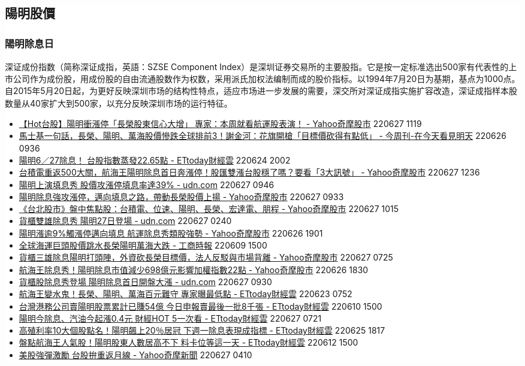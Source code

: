 ## 陽明股價

### 陽明除息日

深证成份指数（简称深证成指，英語：SZSE Component Index）是深圳证券交易所的主要股指。它是按一定标准选出500家有代表性的上市公司作为成份股，用成份股的自由流通股数作为权数，采用派氏加权法编制而成的股价指标。以1994年7月20日为基期，基点为1000点。
自2015年5月20日起，为更好反映深圳市场的结构性特点，适应市场进一步发展的需要，深交所对深证成指实施扩容改造，深证成指样本股数量从40家扩大到500家，以充分反映深圳市场的运行特征。
- [【Hot台股】陽明衝漲停「長榮股東信心大增」 專家：本周就看航運股表演！ - Yahoo奇摩股市](https://tw.stock.yahoo.com/news/%E3%80%90-hot%E5%8F%B0%E8%82%A1%E3%80%91%E9%99%BD%E6%98%8E%E8%A1%9D%E6%BC%B2%E5%81%9C%E3%80%8C%E9%95%B7%E6%A6%AE%E8%82%A1%E6%9D%B1%E4%BF%A1%E5%BF%83%E5%A4%A7%E5%A2%9E%E3%80%8D-031621866.html "【Hot台股】陽明衝漲停「長榮股東信心大增」 專家：本周就看航運股表演！ - Yahoo奇摩股市") 220627 1119
- [馬士基一句話，長榮、陽明、萬海股價慘跌全球排前3！謝金河：花旗開槍「目標價砍得有點低」 - 今周刊-在今天看見明天](https://www.businesstoday.com.tw/article/category/183025/post/202206260001/ "馬士基一句話，長榮、陽明、萬海股價慘跌全球排前3！謝金河：花旗開槍「目標價砍得有點低」 - 今周刊-在今天看見明天") 220626 0936
- [陽明6／27除息！ 台股指數蒸發22.65點 - ETtoday財經雲](https://finance.ettoday.net/news/2280296 "陽明6／27除息！ 台股指數蒸發22.65點 - ETtoday財經雲") 220624 2002
- [台積電重返500大關，航海王陽明除息首日奔漲停！股匯雙漲台股穩了嗎？要看「3大訊號」 - Yahoo奇摩股市](https://tw.stock.yahoo.com/news/%E5%8F%B0%E7%A9%8D%E9%9B%BB%E9%87%8D%E8%BF%94500%E5%A4%A7%E9%97%9C-%E8%88%AA%E6%B5%B7%E7%8E%8B%E9%99%BD%E6%98%8E%E9%99%A4%E6%81%AF%E9%A6%96%E6%97%A5%E5%A5%94%E6%BC%B2%E5%81%9C-%E8%82%A1%E5%8C%AF%E9%9B%99%E6%BC%B2%E5%8F%B0%E8%82%A1%E7%A9%A9%E4%BA%86%E5%97%8E-%E8%A6%81%E7%9C%8B-3%E5%A4%A7%E8%A8%8A%E8%99%9F-042346621.html "台積電重返500大關，航海王陽明除息首日奔漲停！股匯雙漲台股穩了嗎？要看「3大訊號」 - Yahoo奇摩股市") 220627 1236
- [陽明上演填息秀 股價攻漲停填息率達39% - udn.com](https://udn.com/news/story/7253/6417638?from=udn_ch2_menu_v2_main_cate "陽明上演填息秀 股價攻漲停填息率達39% - udn.com") 220627 0946
- [陽明除息強攻漲停，邁向填息之路，帶動長榮股價上揚 - Yahoo奇摩股市](https://tw.stock.yahoo.com/news/%E9%99%BD%E6%98%8E%E9%99%A4%E6%81%AF%E5%BC%B7%E6%94%BB%E6%BC%B2%E5%81%9C-%E9%82%81%E5%90%91%E5%A1%AB%E6%81%AF%E4%B9%8B%E8%B7%AF-%E5%B8%B6%E5%8B%95%E9%95%B7%E6%A6%AE%E8%82%A1%E5%83%B9%E4%B8%8A%E6%8F%9A-012917557.html?bcmt=1 "陽明除息強攻漲停，邁向填息之路，帶動長榮股價上揚 - Yahoo奇摩股市") 220627 0933
- [《台北股市》盤中焦點股：台積電、位速、陽明、長榮、宏達電、朋程 - Yahoo奇摩股市](https://tw.stock.yahoo.com/news/%E5%8F%B0%E5%8C%97%E8%82%A1%E5%B8%82-%E7%9B%A4%E4%B8%AD%E7%84%A6%E9%BB%9E%E8%82%A1-%E5%8F%B0%E7%A9%8D%E9%9B%BB-%E4%BD%8D%E9%80%9F-%E9%99%BD%E6%98%8E-020344388.html "《台北股市》盤中焦點股：台積電、位速、陽明、長榮、宏達電、朋程 - Yahoo奇摩股市") 220627 1015
- [貨櫃雙雄除息秀 陽明27日登場 - udn.com](https://udn.com/news/story/7251/6417149?from=udn-catelistnews_ch2 "貨櫃雙雄除息秀 陽明27日登場 - udn.com") 220627 0240
- [陽明漲逾9%觸漲停邁向填息 航運除息秀類股強勢 - Yahoo奇摩股市](https://tw.stock.yahoo.com/amphtml/news/%E9%99%BD%E6%98%8E%E6%BC%B2%E9%80%BE9-%E8%A7%B8%E6%BC%B2%E5%81%9C%E9%82%81%E5%90%91%E5%A1%AB%E6%81%AF-%E8%88%AA%E9%81%8B%E9%99%A4%E6%81%AF%E7%A7%80%E9%A1%9E%E8%82%A1%E5%BC%B7%E5%8B%A2-020135640.html "陽明漲逾9%觸漲停邁向填息 航運除息秀類股強勢 - Yahoo奇摩股市") 220626 1901
- [全球海運巨頭股價跳水長榮陽明萬海大跌 - 工商時報](https://ctee.com.tw/news/stocks/657127.html "全球海運巨頭股價跳水長榮陽明萬海大跌 - 工商時報") 220609 1500
- [貨櫃三雄除息陽明打頭陣，外資砍長榮目標價，法人反駁與市場背離 - Yahoo奇摩股市](https://tw.stock.yahoo.com/news/%E8%B2%A8%E6%AB%83%E4%B8%89%E9%9B%84%E9%99%A4%E6%81%AF%E9%99%BD%E6%98%8E%E6%89%93%E9%A0%AD%E9%99%A3-%E5%A4%96%E8%B3%87%E7%A0%8D%E9%95%B7%E6%A6%AE%E7%9B%AE%E6%A8%99%E5%83%B9-%E6%B3%95%E4%BA%BA%E5%8F%8D%E9%A7%81%E8%88%87%E5%B8%82%E5%A0%B4%E8%83%8C%E9%9B%A2-232544749.html?bcmt=1 "貨櫃三雄除息陽明打頭陣，外資砍長榮目標價，法人反駁與市場背離 - Yahoo奇摩股市") 220627 0725
- [航海王除息秀！陽明除息市值減少698億元影響加權指數22點 - Yahoo奇摩股市](https://tw.stock.yahoo.com/news/%E9%99%BD%E6%98%8E%E9%99%A4%E6%81%AF%E5%B8%82%E5%80%BC%E6%B8%9B%E5%B0%91-698-%E5%84%84%E5%85%83-%E5%BD%B1%E9%9F%BF%E5%8A%A0%E6%AC%8A%E6%8C%87%E6%95%B8-22-%E9%BB%9E-103048069.html?bcmt=1 "航海王除息秀！陽明除息市值減少698億元影響加權指數22點 - Yahoo奇摩股市") 220626 1830
- [貨櫃股除息秀登場 陽明除息首日開盤大漲 - udn.com](https://udn.com/news/story/7252/6417617?from=udn_ch2_menu_v2_main_cate "貨櫃股除息秀登場 陽明除息首日開盤大漲 - udn.com") 220627 0930
- [航海王變水鬼！長榮、陽明、萬海百元難守 專家曝最低點 - ETtoday財經雲](https://finance.ettoday.net/news/2278821 "航海王變水鬼！長榮、陽明、萬海百元難守 專家曝最低點 - ETtoday財經雲") 220623 0752
- [台灣港務公司賣陽明股票累計已賺54億 今日申報賣最後一批8千張 - ETtoday財經雲](https://finance.ettoday.net/news/2270382 "台灣港務公司賣陽明股票累計已賺54億 今日申報賣最後一批8千張 - ETtoday財經雲") 220610 1500
- [陽明今除息、汽油今起漲0.4元 財經HOT 5一次看 - ETtoday財經雲](https://finance.ettoday.net/news/2281389?redirect=1 "陽明今除息、汽油今起漲0.4元 財經HOT 5一次看 - ETtoday財經雲") 220627 0721
- [高殖利率10大個股點名！陽明飆上20％居冠 下週一除息表現成指標 - ETtoday財經雲](https://finance.ettoday.net/news/2280789?redirect=1 "高殖利率10大個股點名！陽明飆上20％居冠 下週一除息表現成指標 - ETtoday財經雲") 220625 1817
- [盤點航海王人氣股！陽明股東人數居高不下 料卡位等這一天 - ETtoday財經雲](https://finance.ettoday.net/news/2271188 "盤點航海王人氣股！陽明股東人數居高不下 料卡位等這一天 - ETtoday財經雲") 220612 1500
- [美股強彈激勵 台股拚重返月線 - Yahoo奇摩新聞](https://tw.news.yahoo.com/%E7%BE%8E%E8%82%A1%E5%BC%B7%E5%BD%88%E6%BF%80%E5%8B%B5-%E5%8F%B0%E8%82%A1%E6%8B%9A%E9%87%8D%E8%BF%94%E6%9C%88%E7%B7%9A-201000861.html "美股強彈激勵 台股拚重返月線 - Yahoo奇摩新聞") 220627 0410
